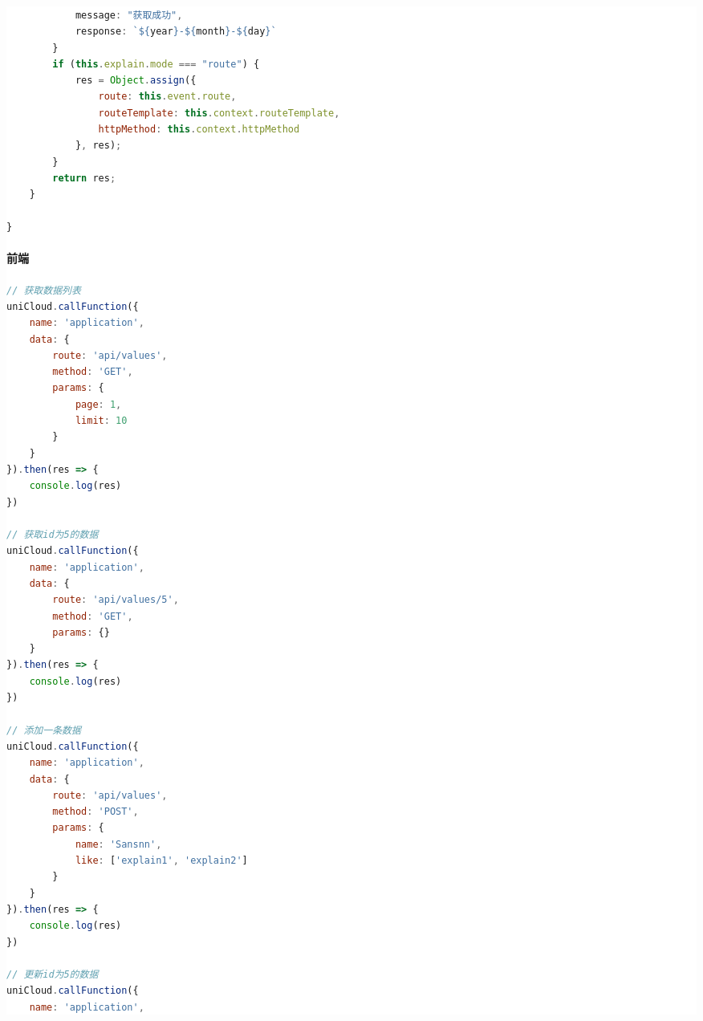 ```javascript
			message: "获取成功",
			response: `${year}-${month}-${day}`
		}
		if (this.explain.mode === "route") {
			res = Object.assign({
				route: this.event.route,
				routeTemplate: this.context.routeTemplate,
				httpMethod: this.context.httpMethod
			}, res);
		}
		return res;
	}

}

```
#### 前端
```javascript
// 获取数据列表
uniCloud.callFunction({
	name: 'application',
	data: {
		route: 'api/values',
		method: 'GET',
		params: {
			page: 1,
			limit: 10
		}
	}
}).then(res => {
	console.log(res)
})

// 获取id为5的数据
uniCloud.callFunction({
	name: 'application',
	data: {
		route: 'api/values/5',
		method: 'GET',
		params: {}
	}
}).then(res => {
	console.log(res)
})

// 添加一条数据
uniCloud.callFunction({
	name: 'application',
	data: {
		route: 'api/values',
		method: 'POST',
		params: {
			name: 'Sansnn',
			like: ['explain1', 'explain2']
		}
	}
}).then(res => {
	console.log(res)
})

// 更新id为5的数据
uniCloud.callFunction({
	name: 'application',
```